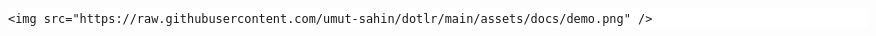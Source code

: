     <img src="https://raw.githubusercontent.com/umut-sahin/dotlr/main/assets/docs/demo.png" />
  </div>
